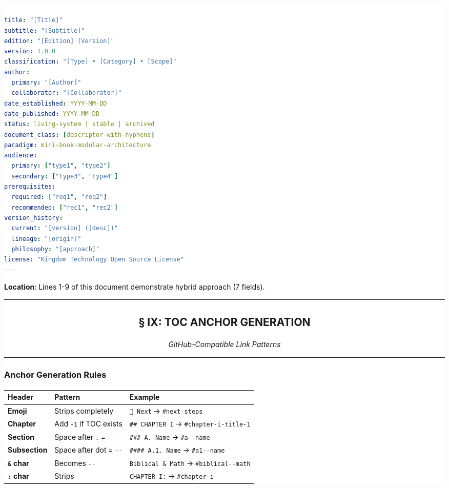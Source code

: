 </div>

```yaml
---
title: "[Title]"
subtitle: "[Subtitle]"
edition: "[Edition] (Version)"
version: 1.0.0
classification: "[Type] • [Category] • [Scope]"
author:
  primary: "[Author]"
  collaborator: "[Collaborator]"
date_established: YYYY-MM-DD
date_published: YYYY-MM-DD
status: living-system | stable | archived
document_class: [descriptor-with-hyphens]
paradigm: mini-book-modular-architecture
audience:
  primary: ["type1", "type2"]
  secondary: ["type3", "type4"]
prerequisites:
  required: ["req1", "req2"]
  recommended: ["rec1", "rec2"]
version_history:
  current: "[version] ([desc])"
  lineage: "[origin]"
  philosophy: "[approach]"
license: "Kingdom Technology Open Source License"
---
```

**Location**: Lines 1-9 of this document demonstrate hybrid approach (7 fields).

---

<div align="center">

## **§ IX: TOC ANCHOR GENERATION**

*GitHub-Compatible Link Patterns*

---

</div>

### **Anchor Generation Rules**

| **Header** | **Pattern** | **Example** |
|:-----------|:------------|:------------|
| **Emoji** | Strips completely | `🎯 Next` → `#next-steps` |
| **Chapter** | Add `-1` if TOC exists | `## CHAPTER I` → `#chapter-i-title-1` |
| **Section** | Space after `.` = `--` | `### A. Name` → `#a--name` |
| **Subsection** | Space after dot = `--` | `#### A.1. Name` → `#a1--name` |
| **`&` char** | Becomes `--` | `Biblical & Math` → `#biblical--math` |
| **`:` char** | Strips | `CHAPTER I:` → `#chapter-i` |
